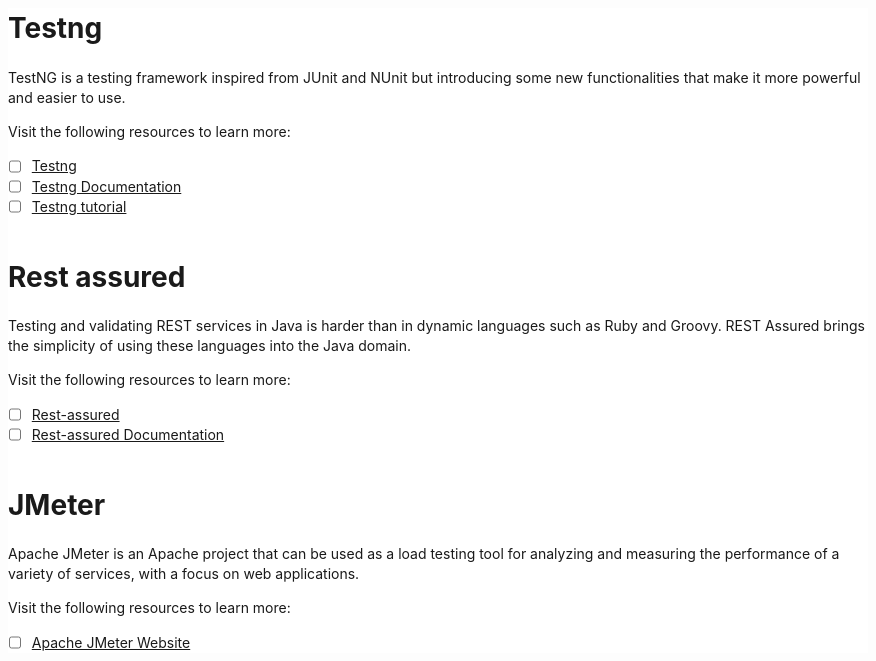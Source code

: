 # Testng

TestNG is a testing framework inspired from JUnit and NUnit but introducing some new functionalities that make it more powerful and easier to use.

Visit the following resources to learn more:

- [ ] [Testng](https://testng.org)
- [ ] [Testng Documentation](https://testng.org/doc/documentation-main.html)
- [ ] [Testng tutorial](https://www.guru99.com/all-about-testng-and-selenium.html)

# Rest assured

Testing and validating REST services in Java is harder than in dynamic languages such as Ruby and Groovy. REST Assured brings the simplicity of using these languages into the Java domain.

Visit the following resources to learn more:

- [ ] [Rest-assured](https://rest-assured.io/)
- [ ] [Rest-assured Documentation](https://github.com/rest-assured/rest-assured/wiki)

# JMeter

Apache JMeter is an Apache project that can be used as a load testing tool for analyzing and measuring the performance of a variety of services, with a focus on web applications.

Visit the following resources to learn more:

- [ ] [Apache JMeter Website](https://jmeter.apache.org/)
